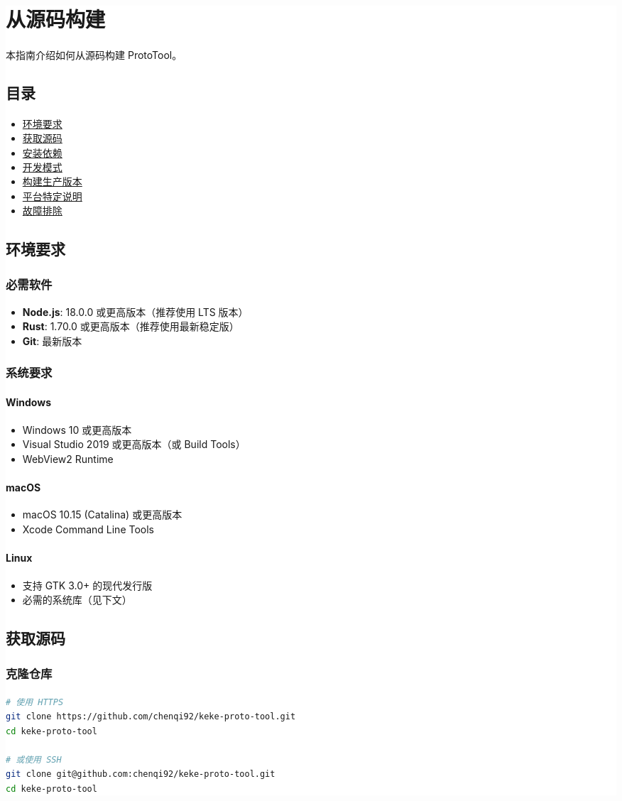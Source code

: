 # 从源码构建

本指南介绍如何从源码构建 ProtoTool。

## 目录

- [环境要求](#环境要求)
- [获取源码](#获取源码)
- [安装依赖](#安装依赖)
- [开发模式](#开发模式)
- [构建生产版本](#构建生产版本)
- [平台特定说明](#平台特定说明)
- [故障排除](#故障排除)

## 环境要求

### 必需软件

- **Node.js**: 18.0.0 或更高版本（推荐使用 LTS 版本）
- **Rust**: 1.70.0 或更高版本（推荐使用最新稳定版）
- **Git**: 最新版本

### 系统要求

#### Windows
- Windows 10 或更高版本
- Visual Studio 2019 或更高版本（或 Build Tools）
- WebView2 Runtime

#### macOS
- macOS 10.15 (Catalina) 或更高版本
- Xcode Command Line Tools

#### Linux
- 支持 GTK 3.0+ 的现代发行版
- 必需的系统库（见下文）

## 获取源码

### 克隆仓库

```bash
# 使用 HTTPS
git clone https://github.com/chenqi92/keke-proto-tool.git
cd keke-proto-tool

# 或使用 SSH
git clone git@github.com:chenqi92/keke-proto-tool.git
cd keke-proto-tool
```
